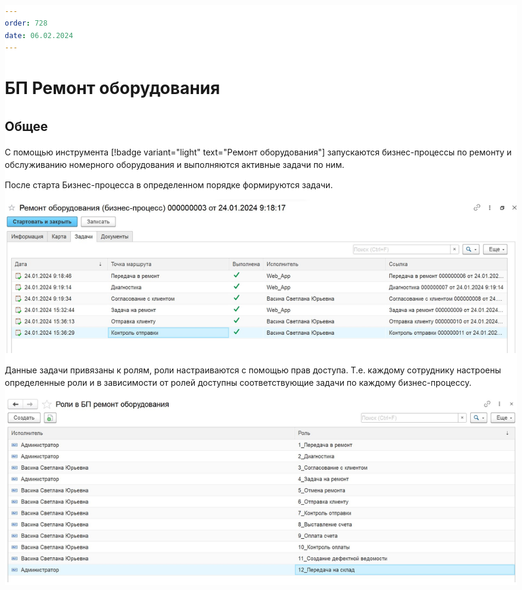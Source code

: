 ```yaml
---
order: 728
date: 06.02.2024
---
```


# БП Ремонт оборудования

## Общее

С помощью инструмента [!badge variant="light" text="Ремонт оборудования"] запускаются бизнес-процессы по ремонту и
обслуживанию номерного оборудования и выполняются активные задачи по ним.

После старта Бизнес-процесса в определенном порядке формируются задачи.
 
![](\images\ремонт\бп5.jpg)        

Данные задачи привязаны к ролям, роли настраиваются с помощью прав доступа. Т.е. каждому сотруднику
настроены определенные роли и в зависимости от ролей доступны соответствующие задачи по
каждому бизнес-процессу.

![](\images\ремонт\бп.jpg)
